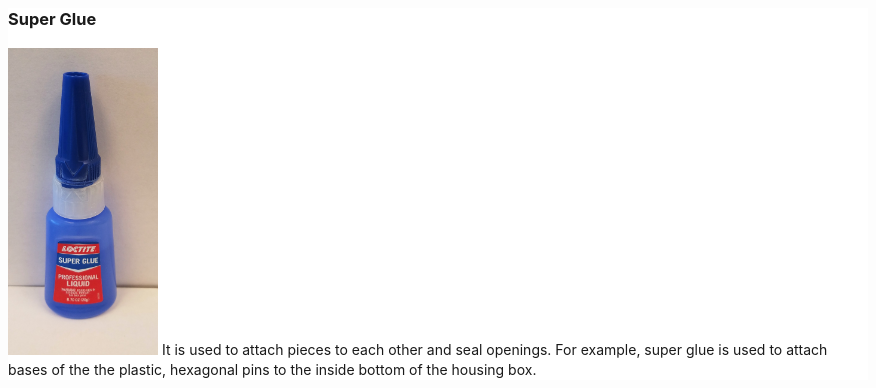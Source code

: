 ### Super Glue
<img src="images/superglue.jpg" width="150">
It is used to attach pieces to each other and seal openings. For example, super glue is used to attach bases of the the plastic, hexagonal pins to the inside bottom of the housing box.
